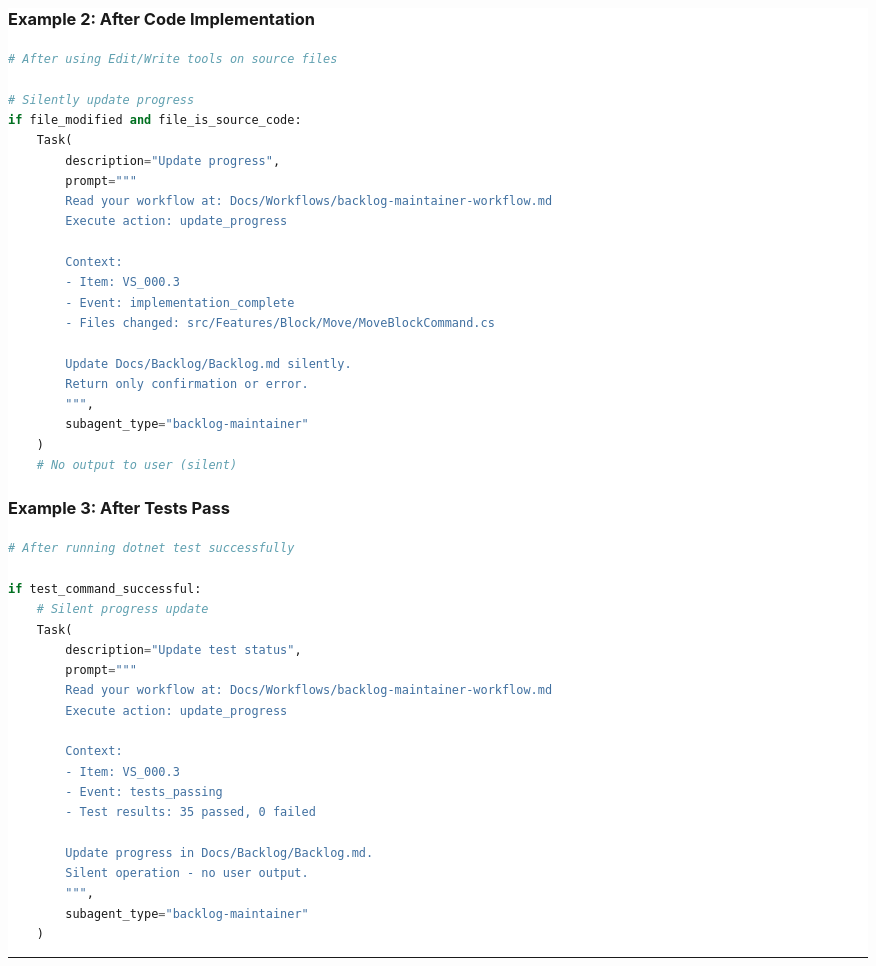 ### Example 2: After Code Implementation

```python
# After using Edit/Write tools on source files

# Silently update progress
if file_modified and file_is_source_code:
    Task(
        description="Update progress",
        prompt="""
        Read your workflow at: Docs/Workflows/backlog-maintainer-workflow.md
        Execute action: update_progress
        
        Context:
        - Item: VS_000.3
        - Event: implementation_complete
        - Files changed: src/Features/Block/Move/MoveBlockCommand.cs
        
        Update Docs/Backlog/Backlog.md silently.
        Return only confirmation or error.
        """,
        subagent_type="backlog-maintainer"
    )
    # No output to user (silent)
```

### Example 3: After Tests Pass

```python
# After running dotnet test successfully

if test_command_successful:
    # Silent progress update
    Task(
        description="Update test status",
        prompt="""
        Read your workflow at: Docs/Workflows/backlog-maintainer-workflow.md
        Execute action: update_progress
        
        Context:
        - Item: VS_000.3
        - Event: tests_passing
        - Test results: 35 passed, 0 failed
        
        Update progress in Docs/Backlog/Backlog.md.
        Silent operation - no user output.
        """,
        subagent_type="backlog-maintainer"
    )
```

---
